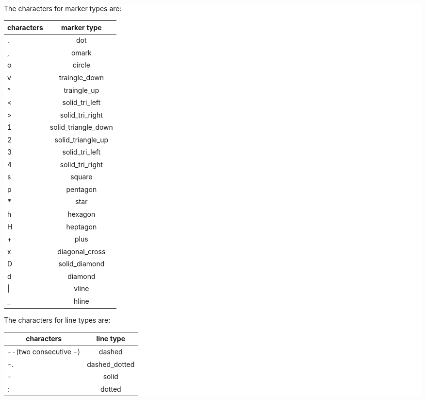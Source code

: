 The characters for marker types are:  
  
| characters    | marker type    |
| ------------- |:-------------:|
| . | dot |  
| , | omark |  
| o | circle |  
| v | traingle_down |  
| ^ | traingle_up |  
| < | solid_tri_left |  
| > | solid_tri_right |  
| 1 | solid_triangle_down |
| 2 | solid_triangle_up |  
| 3 | solid_tri_left |  
| 4 | solid_tri_right |  
| s | square |  
| p | pentagon |  
| * | star |  
| h | hexagon |  
| H | heptagon |
| + | plus |  
| x | diagonal_cross |  
| D | solid_diamond |  
| d | diamond |  
| \| | vline |  
| _ | hline |  

The characters for line types are:  
  
| characters    | line type    |
| ------------- |:-------------:|
| --(two consecutive -) | dashed |  
| -. | dashed_dotted |  
| - | solid |  
| : | dotted |  
  